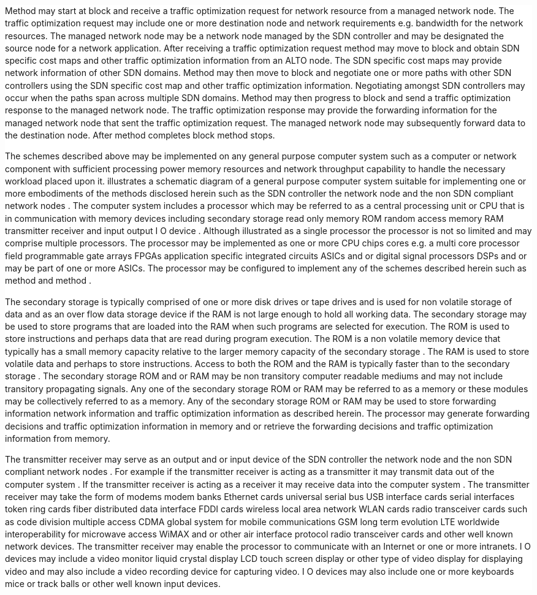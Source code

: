 Method may start at block and receive a traffic optimization request for network resource from a managed network node. The traffic optimization request may include one or more destination node and network requirements e.g. bandwidth for the network resources. The managed network node may be a network node managed by the SDN controller and may be designated the source node for a network application. After receiving a traffic optimization request method may move to block and obtain SDN specific cost maps and other traffic optimization information from an ALTO node. The SDN specific cost maps may provide network information of other SDN domains. Method may then move to block and negotiate one or more paths with other SDN controllers using the SDN specific cost map and other traffic optimization information. Negotiating amongst SDN controllers may occur when the paths span across multiple SDN domains. Method may then progress to block and send a traffic optimization response to the managed network node. The traffic optimization response may provide the forwarding information for the managed network node that sent the traffic optimization request. The managed network node may subsequently forward data to the destination node. After method completes block method stops.

The schemes described above may be implemented on any general purpose computer system such as a computer or network component with sufficient processing power memory resources and network throughput capability to handle the necessary workload placed upon it. illustrates a schematic diagram of a general purpose computer system suitable for implementing one or more embodiments of the methods disclosed herein such as the SDN controller the network node and the non SDN compliant network nodes . The computer system includes a processor which may be referred to as a central processing unit or CPU that is in communication with memory devices including secondary storage read only memory ROM random access memory RAM transmitter receiver and input output I O device . Although illustrated as a single processor the processor is not so limited and may comprise multiple processors. The processor may be implemented as one or more CPU chips cores e.g. a multi core processor field programmable gate arrays FPGAs application specific integrated circuits ASICs and or digital signal processors DSPs and or may be part of one or more ASICs. The processor may be configured to implement any of the schemes described herein such as method and method .

The secondary storage is typically comprised of one or more disk drives or tape drives and is used for non volatile storage of data and as an over flow data storage device if the RAM is not large enough to hold all working data. The secondary storage may be used to store programs that are loaded into the RAM when such programs are selected for execution. The ROM is used to store instructions and perhaps data that are read during program execution. The ROM is a non volatile memory device that typically has a small memory capacity relative to the larger memory capacity of the secondary storage . The RAM is used to store volatile data and perhaps to store instructions. Access to both the ROM and the RAM is typically faster than to the secondary storage . The secondary storage ROM and or RAM may be non transitory computer readable mediums and may not include transitory propagating signals. Any one of the secondary storage ROM or RAM may be referred to as a memory or these modules may be collectively referred to as a memory. Any of the secondary storage ROM or RAM may be used to store forwarding information network information and traffic optimization information as described herein. The processor may generate forwarding decisions and traffic optimization information in memory and or retrieve the forwarding decisions and traffic optimization information from memory.

The transmitter receiver may serve as an output and or input device of the SDN controller the network node and the non SDN compliant network nodes . For example if the transmitter receiver is acting as a transmitter it may transmit data out of the computer system . If the transmitter receiver is acting as a receiver it may receive data into the computer system . The transmitter receiver may take the form of modems modem banks Ethernet cards universal serial bus USB interface cards serial interfaces token ring cards fiber distributed data interface FDDI cards wireless local area network WLAN cards radio transceiver cards such as code division multiple access CDMA global system for mobile communications GSM long term evolution LTE worldwide interoperability for microwave access WiMAX and or other air interface protocol radio transceiver cards and other well known network devices. The transmitter receiver may enable the processor to communicate with an Internet or one or more intranets. I O devices may include a video monitor liquid crystal display LCD touch screen display or other type of video display for displaying video and may also include a video recording device for capturing video. I O devices may also include one or more keyboards mice or track balls or other well known input devices.
